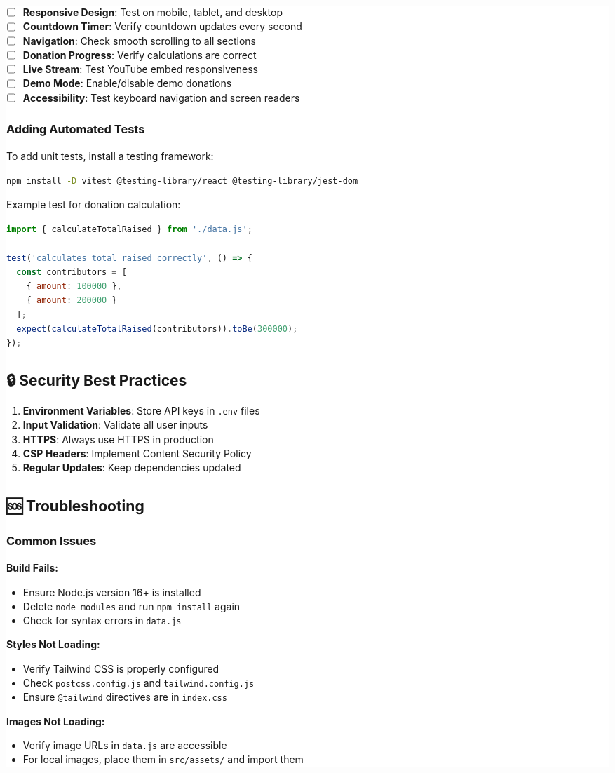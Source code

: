 - [ ] **Responsive Design**: Test on mobile, tablet, and desktop
- [ ] **Countdown Timer**: Verify countdown updates every second
- [ ] **Navigation**: Check smooth scrolling to all sections
- [ ] **Donation Progress**: Verify calculations are correct
- [ ] **Live Stream**: Test YouTube embed responsiveness
- [ ] **Demo Mode**: Enable/disable demo donations
- [ ] **Accessibility**: Test keyboard navigation and screen readers

### Adding Automated Tests

To add unit tests, install a testing framework:

```bash
npm install -D vitest @testing-library/react @testing-library/jest-dom
```

Example test for donation calculation:

```javascript
import { calculateTotalRaised } from './data.js';

test('calculates total raised correctly', () => {
  const contributors = [
    { amount: 100000 },
    { amount: 200000 }
  ];
  expect(calculateTotalRaised(contributors)).toBe(300000);
});
```

## 🔒 Security Best Practices

1. **Environment Variables**: Store API keys in `.env` files
2. **Input Validation**: Validate all user inputs
3. **HTTPS**: Always use HTTPS in production
4. **CSP Headers**: Implement Content Security Policy
5. **Regular Updates**: Keep dependencies updated

## 🆘 Troubleshooting

### Common Issues

**Build Fails:**
- Ensure Node.js version 16+ is installed
- Delete `node_modules` and run `npm install` again
- Check for syntax errors in `data.js`

**Styles Not Loading:**
- Verify Tailwind CSS is properly configured
- Check `postcss.config.js` and `tailwind.config.js`
- Ensure `@tailwind` directives are in `index.css`

**Images Not Loading:**
- Verify image URLs in `data.js` are accessible
- For local images, place them in `src/assets/` and import them
